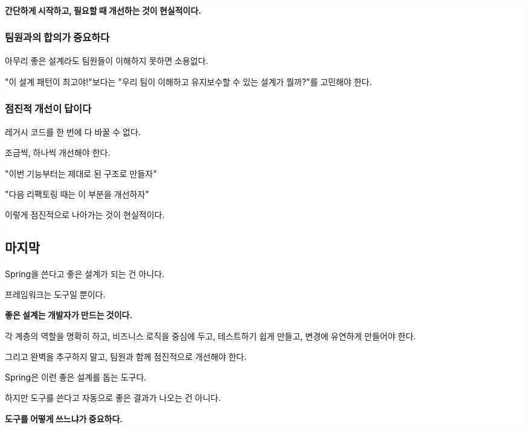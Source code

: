 **간단하게 시작하고, 필요할 때 개선하는 것이 현실적이다.**

### 팀원과의 합의가 중요하다

아무리 좋은 설계라도 팀원들이 이해하지 못하면 소용없다.

"이 설계 패턴이 최고야!"보다는 "우리 팀이 이해하고 유지보수할 수 있는 설계가 뭘까?"를 고민해야 한다.

### 점진적 개선이 답이다

레거시 코드를 한 번에 다 바꿀 수 없다.

조금씩, 하나씩 개선해야 한다.

"이번 기능부터는 제대로 된 구조로 만들자"

"다음 리팩토링 때는 이 부분을 개선하자"

이렇게 점진적으로 나아가는 것이 현실적이다.

## 마지막

Spring을 쓴다고 좋은 설계가 되는 건 아니다.

프레임워크는 도구일 뿐이다.

**좋은 설계는 개발자가 만드는 것이다.**

각 계층의 역할을 명확히 하고, 비즈니스 로직을 중심에 두고, 테스트하기 쉽게 만들고, 변경에 유연하게 만들어야 한다.

그리고 완벽을 추구하지 말고, 팀원과 함께 점진적으로 개선해야 한다.

Spring은 이런 좋은 설계를 돕는 도구다.

하지만 도구를 쓴다고 자동으로 좋은 결과가 나오는 건 아니다.

**도구를 어떻게 쓰느냐가 중요하다.**

